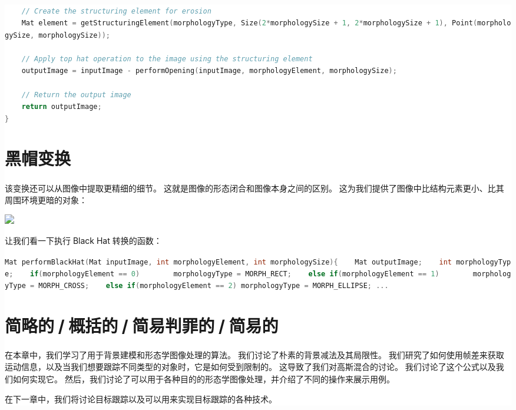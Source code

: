 ```cpp
    // Create the structuring element for erosion
    Mat element = getStructuringElement(morphologyType, Size(2*morphologySize + 1, 2*morphologySize + 1), Point(morphologySize, morphologySize));

    // Apply top hat operation to the image using the structuring element
    outputImage = inputImage - performOpening(inputImage, morphologyElement, morphologySize);

    // Return the output image
    return outputImage;
}
```

# 黑帽变换

该变换还可以从图像中提取更精细的细节。 这就是图像的形态闭合和图像本身之间的区别。 这为我们提供了图像中比结构元素更小、比其周围环境更暗的对象：

![](Images/aad1cad8-45b7-4ece-8b18-10f973bc1d45.png)

让我们看一下执行 Black Hat 转换的函数：

```cpp
Mat performBlackHat(Mat inputImage, int morphologyElement, int morphologySize){    Mat outputImage;    int morphologyType;    if(morphologyElement == 0)        morphologyType = MORPH_RECT;    else if(morphologyElement == 1)        morphologyType = MORPH_CROSS;    else if(morphologyElement == 2) morphologyType = MORPH_ELLIPSE; ...
```

# 简略的 / 概括的 / 简易判罪的 / 简易的

在本章中，我们学习了用于背景建模和形态学图像处理的算法。 我们讨论了朴素的背景减法及其局限性。 我们研究了如何使用帧差来获取运动信息，以及当我们想要跟踪不同类型的对象时，它是如何受到限制的。 这导致了我们对高斯混合的讨论。 我们讨论了这个公式以及我们如何实现它。 然后，我们讨论了可以用于各种目的的形态学图像处理，并介绍了不同的操作来展示用例。

在下一章中，我们将讨论目标跟踪以及可以用来实现目标跟踪的各种技术。